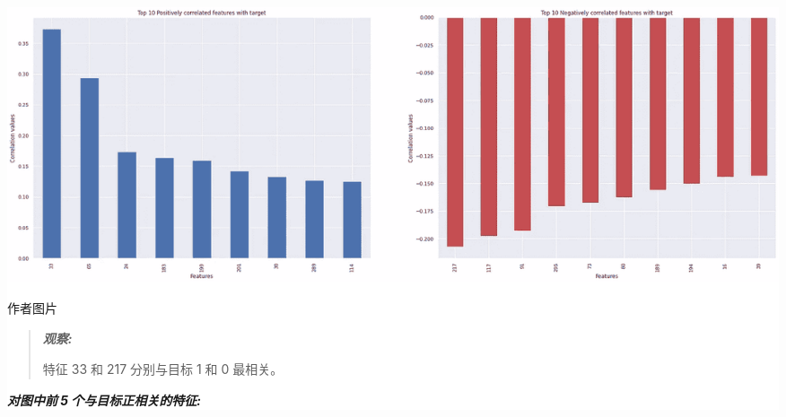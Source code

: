 ![](img/eb0436a98d8ffbba37a2a99d19e3466f.png)

作者图片

> ***观察:***
> 
> 特征 33 和 217 分别与目标 1 和 0 最相关。

***对图中前 5 个与目标正相关的特征:***
